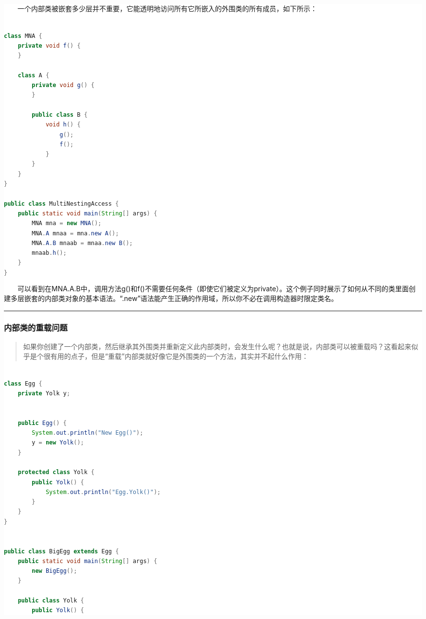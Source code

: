 　　一个内部类被嵌套多少层并不重要，它能透明地访问所有它所嵌入的外围类的所有成员，如下所示：

```java

class MNA {
    private void f() {
    }

    class A {
        private void g() {
        }

        public class B {
            void h() {
                g();
                f();
            }
        }
    }
}

public class MultiNestingAccess {
    public static void main(String[] args) {
        MNA mna = new MNA();
        MNA.A mnaa = mna.new A();
        MNA.A.B mnaab = mnaa.new B();
        mnaab.h();
    }
}
```
　　可以看到在MNA.A.B中，调用方法g()和f()不需要任何条件（即使它们被定义为private）。这个例子同时展示了如何从不同的类里面创建多层嵌套的内部类对象的基本语法。“.new”语法能产生正确的作用域，所以你不必在调用构造器时限定类名。

----

### 内部类的重载问题
>如果你创建了一个内部类，然后继承其外围类并重新定义此内部类时，会发生什么呢？也就是说，内部类可以被重载吗？这看起来似乎是个很有用的点子，但是“重载”内部类就好像它是外围类的一个方法，其实并不起什么作用：

```java

class Egg {
    private Yolk y;


    public Egg() {
        System.out.println("New Egg()");
        y = new Yolk();
    }

    protected class Yolk {
        public Yolk() {
            System.out.println("Egg.Yolk()");
        }
    }
}


public class BigEgg extends Egg {
    public static void main(String[] args) {
        new BigEgg();
    }

    public class Yolk {
        public Yolk() {
```